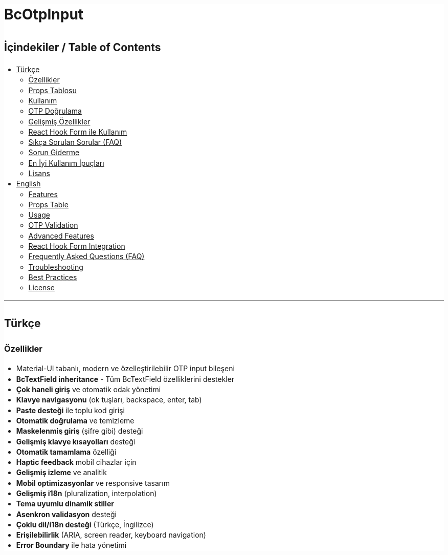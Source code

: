 # BcOtpInput

## İçindekiler / Table of Contents
- [Türkçe](#türkçe)
  - [Özellikler](#özellikler)
  - [Props Tablosu](#props-tablosu)
  - [Kullanım](#kullanım)
  - [OTP Doğrulama](#otp-doğrulama)
  - [Gelişmiş Özellikler](#gelişmiş-özellikler)
  - [React Hook Form ile Kullanım](#react-hook-form-ile-kullanım)
  - [Sıkça Sorulan Sorular (FAQ)](#sıkça-sorulan-sorular-faq)
  - [Sorun Giderme](#sorun-giderme)
  - [En İyi Kullanım İpuçları](#en-iyi-kullanım-ipuçları)
  - [Lisans](#lisans)
- [English](#english)
  - [Features](#features)
  - [Props Table](#props-table)
  - [Usage](#usage)
  - [OTP Validation](#otp-validation)
  - [Advanced Features](#advanced-features)
  - [React Hook Form Integration](#react-hook-form-integration)
  - [Frequently Asked Questions (FAQ)](#frequently-asked-questions-faq)
  - [Troubleshooting](#troubleshooting)
  - [Best Practices](#best-practices)
  - [License](#license)

---

## Türkçe

### Özellikler
- Material-UI tabanlı, modern ve özelleştirilebilir OTP input bileşeni
- **BcTextField inheritance** - Tüm BcTextField özelliklerini destekler
- **Çok haneli giriş** ve otomatik odak yönetimi
- **Klavye navigasyonu** (ok tuşları, backspace, enter, tab)
- **Paste desteği** ile toplu kod girişi
- **Otomatik doğrulama** ve temizleme
- **Maskelenmiş giriş** (şifre gibi) desteği
- **Gelişmiş klavye kısayolları** desteği
- **Otomatik tamamlama** özelliği
- **Haptic feedback** mobil cihazlar için
- **Gelişmiş izleme** ve analitik
- **Mobil optimizasyonlar** ve responsive tasarım
- **Gelişmiş i18n** (pluralization, interpolation)
- **Tema uyumlu dinamik stiller**
- **Asenkron validasyon** desteği
- **Çoklu dil/i18n desteği** (Türkçe, İngilizce)
- **Erişilebilirlik** (ARIA, screen reader, keyboard navigation)
- **Error Boundary** ile hata yönetimi
